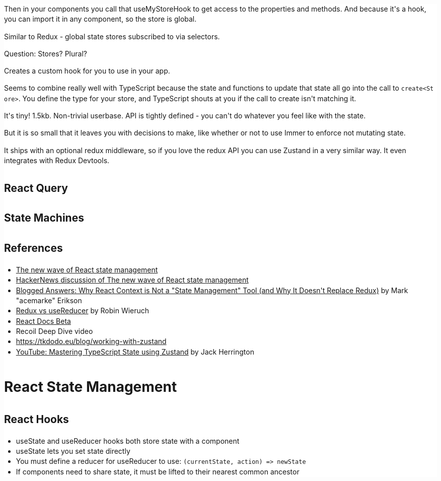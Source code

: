Then in your components you call that useMyStoreHook to get access to the properties and methods. And because it's a hook, you can import it in any component, so the store is global.

Similar to Redux - global state stores subscribed to via selectors.

Question: Stores? Plural?

Creates a custom hook for you to use in your app.

Seems to combine really well with TypeScript because the state and functions to update that state all go into the call to `create<Store>`. You define the type for your store, and TypeScript shouts at you if the call to create isn't matching it.

It's tiny! 1.5kb. Non-trivial userbase. API is tightly defined - you can't do whatever you feel like with the state.

But it is so small that it leaves you with decisions to make, like whether or not to use Immer to enforce not mutating state.

It ships with an optional redux middleware, so if you love the redux API you can use Zustand in a very similar way. It even integrates with Redux Devtools.

## React Query

## State Machines

## References

- [The new wave of React state management](https://frontendmastery.com/posts/the-new-wave-of-react-state-management/)
- [HackerNews discussion of The new wave of React state management](https://news.ycombinator.com/item?id=31959289)
- [Blogged Answers: Why React Context is Not a "State Management" Tool (and Why It Doesn't Replace Redux)](https://blog.isquaredsoftware.com/2021/01/context-redux-differences/) by Mark "acemarke" Erikson
- [Redux vs useReducer](https://www.robinwieruch.de/redux-vs-usereducer/) by Robin Wieruch
- [React Docs Beta](https://beta.reactjs.org/learn)
- Recoil Deep Dive video
- https://tkdodo.eu/blog/working-with-zustand
- [YouTube: Mastering TypeScript State using Zustand](https://www.youtube.com/watch?v=sqTPGMipjHk) by Jack Herrington


# React State Management

## React Hooks

- useState and useReducer hooks both store state with a component
- useState lets you set state directly
- You must define a reducer for useReducer to use: `(currentState, action) => newState`
- If components need to share state, it must be lifted to their nearest common ancestor
